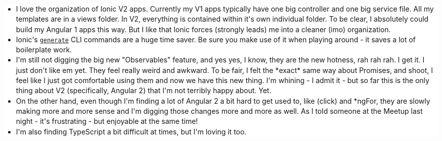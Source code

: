 <ul>
<li>I love the organization of Ionic V2 apps. Currently my V1 apps typically have one big controller and one big service file. All my templates are in a views folder. In V2, everything is contained within it's own individual folder. To be clear, I absolutely could build my Angular 1 apps this way. But I like that Ionic forces (strongly leads) me into a cleaner (imo) organization.</li>
<li>Ionic's <a href="http://ionicframework.com/docs/v2/cli/generate/"><code>generate</code></a> CLI commands are a huge time saver. Be sure you make use of it when playing around - it saves a lot of boilerplate work.
<li>I'm still not digging the big new "Observables" feature, and yes yes, I know, they are the new hotness, rah rah rah. I get it. I just don't like em yet. They feel really weird and awkward. To be fair, I felt the *exact* same way about Promises, and shoot, I feel like I just got comfortable using them and now we have this new thing. I'm whining - I admit it - but so far this is the only thing about V2 (specifically, Angular 2) that I'm not terribly happy about. Yet.
<li>On the other hand, even though I'm finding a lot of Angular 2 a bit hard to get used to, like (click) and *ngFor, they are slowly making more and more sense and I'm digging those changes more and more as well. As I told someone at the Meetup last night - it's frustrating - but enjoyable at the same time!
<li>I'm also finding TypeScript a bit difficult at times, but I'm loving it too. 
</ul>